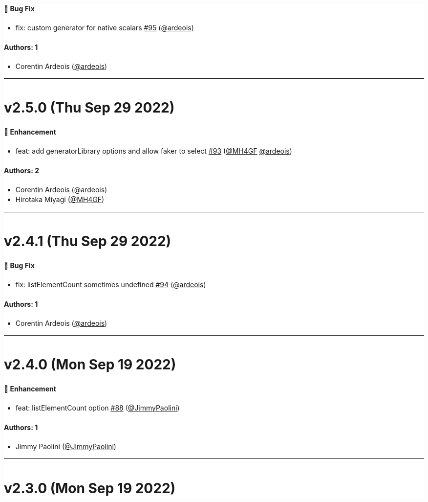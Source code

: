 #### 🐛 Bug Fix

- fix: custom generator for native scalars [#95](https://github.com/ardeois/graphql-codegen-typescript-mock-data/pull/95) ([@ardeois](https://github.com/ardeois))

#### Authors: 1

- Corentin Ardeois ([@ardeois](https://github.com/ardeois))

---

# v2.5.0 (Thu Sep 29 2022)

#### 🚀 Enhancement

- feat: add generatorLibrary options and allow faker to select [#93](https://github.com/ardeois/graphql-codegen-typescript-mock-data/pull/93) ([@MH4GF](https://github.com/MH4GF) [@ardeois](https://github.com/ardeois))

#### Authors: 2

- Corentin Ardeois ([@ardeois](https://github.com/ardeois))
- Hirotaka Miyagi ([@MH4GF](https://github.com/MH4GF))

---

# v2.4.1 (Thu Sep 29 2022)

#### 🐛 Bug Fix

- fix: listElementCount sometimes undefined [#94](https://github.com/ardeois/graphql-codegen-typescript-mock-data/pull/94) ([@ardeois](https://github.com/ardeois))

#### Authors: 1

- Corentin Ardeois ([@ardeois](https://github.com/ardeois))

---

# v2.4.0 (Mon Sep 19 2022)

#### 🚀 Enhancement

- feat: listElementCount option [#88](https://github.com/ardeois/graphql-codegen-typescript-mock-data/pull/88) ([@JimmyPaolini](https://github.com/JimmyPaolini))

#### Authors: 1

- Jimmy Paolini ([@JimmyPaolini](https://github.com/JimmyPaolini))

---

# v2.3.0 (Mon Sep 19 2022)

